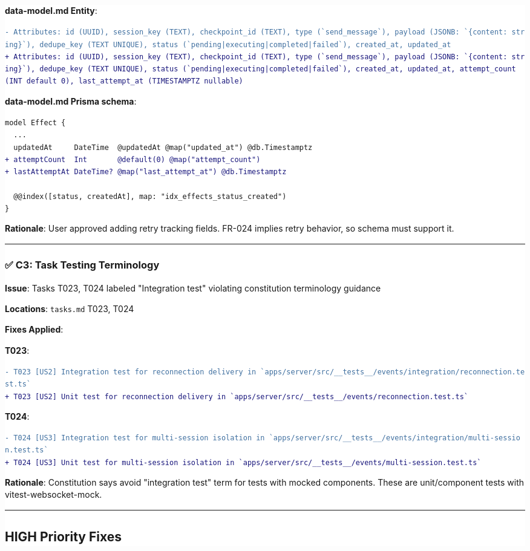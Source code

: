 **data-model.md Entity**:
```diff
- Attributes: id (UUID), session_key (TEXT), checkpoint_id (TEXT), type (`send_message`), payload (JSONB: `{content: string}`), dedupe_key (TEXT UNIQUE), status (`pending|executing|completed|failed`), created_at, updated_at
+ Attributes: id (UUID), session_key (TEXT), checkpoint_id (TEXT), type (`send_message`), payload (JSONB: `{content: string}`), dedupe_key (TEXT UNIQUE), status (`pending|executing|completed|failed`), created_at, updated_at, attempt_count (INT default 0), last_attempt_at (TIMESTAMPTZ nullable)
```

**data-model.md Prisma schema**:
```diff
model Effect {
  ...
  updatedAt     DateTime  @updatedAt @map("updated_at") @db.Timestamptz
+ attemptCount  Int       @default(0) @map("attempt_count")
+ lastAttemptAt DateTime? @map("last_attempt_at") @db.Timestamptz
  
  @@index([status, createdAt], map: "idx_effects_status_created")
}
```

**Rationale**: User approved adding retry tracking fields. FR-024 implies retry behavior, so schema must support it.

---

### ✅ C3: Task Testing Terminology
**Issue**: Tasks T023, T024 labeled "Integration test" violating constitution terminology guidance

**Locations**: `tasks.md` T023, T024

**Fixes Applied**:

**T023**:
```diff
- T023 [US2] Integration test for reconnection delivery in `apps/server/src/__tests__/events/integration/reconnection.test.ts`
+ T023 [US2] Unit test for reconnection delivery in `apps/server/src/__tests__/events/reconnection.test.ts`
```

**T024**:
```diff
- T024 [US3] Integration test for multi-session isolation in `apps/server/src/__tests__/events/integration/multi-session.test.ts`
+ T024 [US3] Unit test for multi-session isolation in `apps/server/src/__tests__/events/multi-session.test.ts`
```

**Rationale**: Constitution says avoid "integration test" term for tests with mocked components. These are unit/component tests with vitest-websocket-mock.

---

## HIGH Priority Fixes
